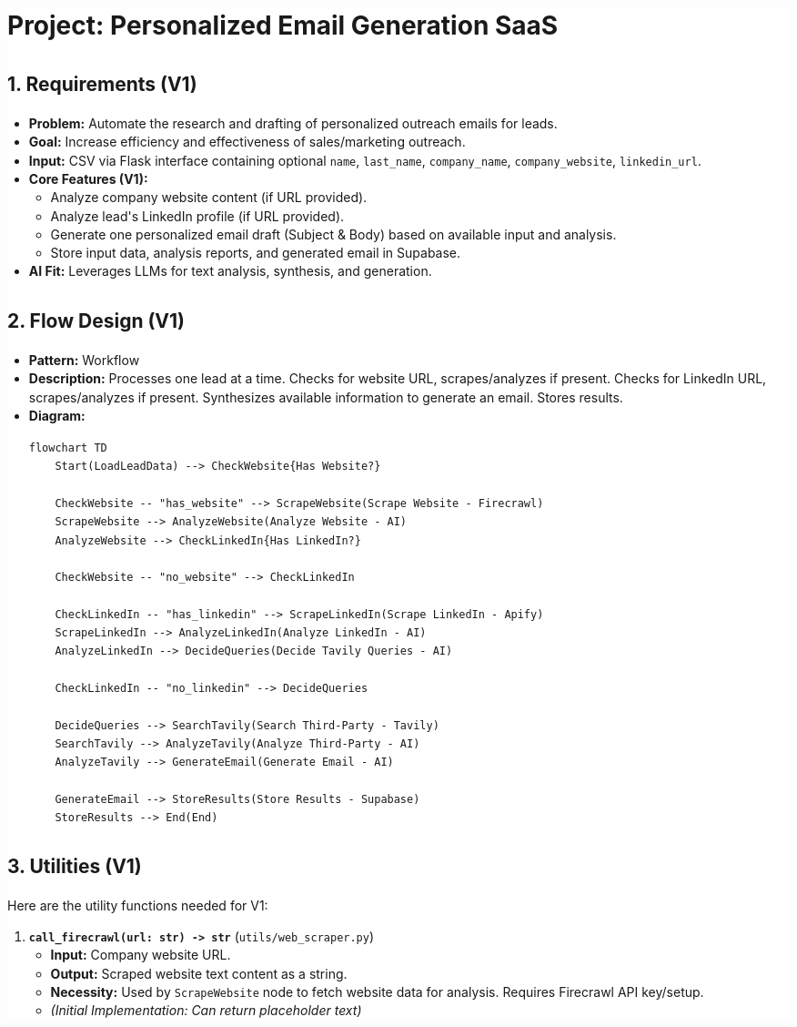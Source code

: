 # Project: Personalized Email Generation SaaS

## 1. Requirements (V1)

*   **Problem:** Automate the research and drafting of personalized outreach emails for leads.
*   **Goal:** Increase efficiency and effectiveness of sales/marketing outreach.
*   **Input:** CSV via Flask interface containing optional `name`, `last_name`, `company_name`, `company_website`, `linkedin_url`.
*   **Core Features (V1):**
    *   Analyze company website content (if URL provided).
    *   Analyze lead's LinkedIn profile (if URL provided).
    *   Generate one personalized email draft (Subject & Body) based on available input and analysis.
    *   Store input data, analysis reports, and generated email in Supabase.
*   **AI Fit:** Leverages LLMs for text analysis, synthesis, and generation.

## 2. Flow Design (V1)

*   **Pattern:** Workflow
*   **Description:** Processes one lead at a time. Checks for website URL, scrapes/analyzes if present. Checks for LinkedIn URL, scrapes/analyzes if present. Synthesizes available information to generate an email. Stores results.
*   **Diagram:**
    ```mermaid
    flowchart TD
        Start(LoadLeadData) --> CheckWebsite{Has Website?}

        CheckWebsite -- "has_website" --> ScrapeWebsite(Scrape Website - Firecrawl)
        ScrapeWebsite --> AnalyzeWebsite(Analyze Website - AI)
        AnalyzeWebsite --> CheckLinkedIn{Has LinkedIn?}

        CheckWebsite -- "no_website" --> CheckLinkedIn

        CheckLinkedIn -- "has_linkedin" --> ScrapeLinkedIn(Scrape LinkedIn - Apify)
        ScrapeLinkedIn --> AnalyzeLinkedIn(Analyze LinkedIn - AI)
        AnalyzeLinkedIn --> DecideQueries(Decide Tavily Queries - AI)

        CheckLinkedIn -- "no_linkedin" --> DecideQueries

        DecideQueries --> SearchTavily(Search Third-Party - Tavily)
        SearchTavily --> AnalyzeTavily(Analyze Third-Party - AI)
        AnalyzeTavily --> GenerateEmail(Generate Email - AI)

        GenerateEmail --> StoreResults(Store Results - Supabase)
        StoreResults --> End(End)
    ```

## 3. Utilities (V1)

Here are the utility functions needed for V1:

1.  **`call_firecrawl(url: str) -> str`** (`utils/web_scraper.py`)
    *   **Input:** Company website URL.
    *   **Output:** Scraped website text content as a string.
    *   **Necessity:** Used by `ScrapeWebsite` node to fetch website data for analysis. Requires Firecrawl API key/setup.
    *   *(Initial Implementation: Can return placeholder text)*

